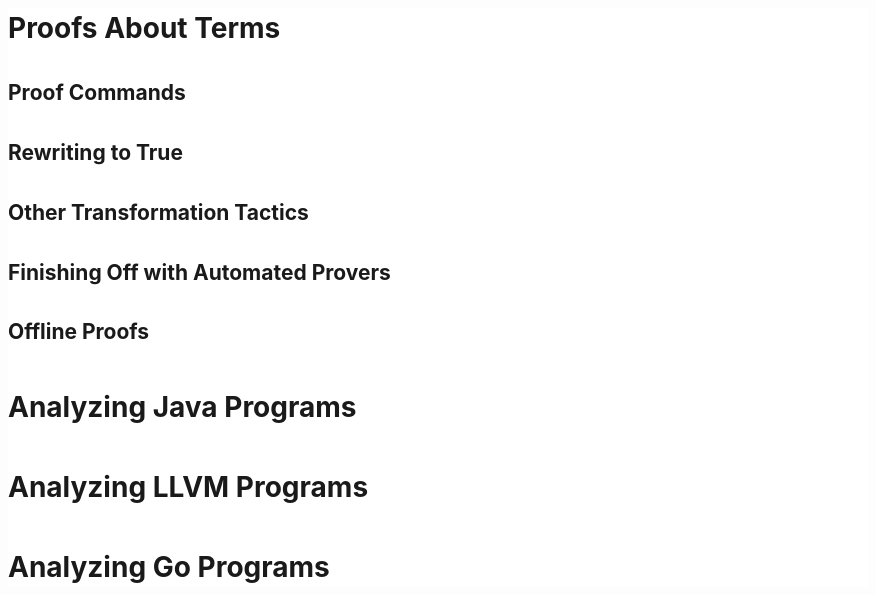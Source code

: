 # Proofs About Terms

## Proof Commands

## Rewriting to True

## Other Transformation Tactics

## Finishing Off with Automated Provers

## Offline Proofs

# Analyzing Java Programs

# Analyzing LLVM Programs

# Analyzing Go Programs
